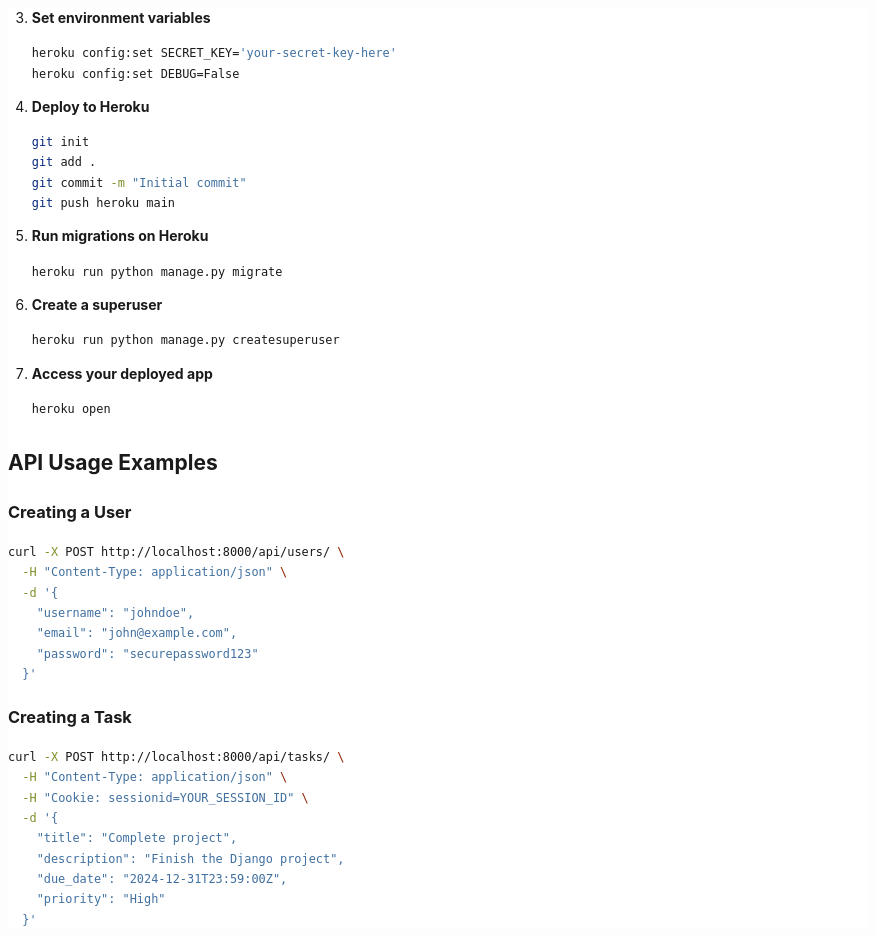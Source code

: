 3. **Set environment variables**
   ```bash
   heroku config:set SECRET_KEY='your-secret-key-here'
   heroku config:set DEBUG=False
   ```

4. **Deploy to Heroku**
   ```bash
   git init
   git add .
   git commit -m "Initial commit"
   git push heroku main
   ```

5. **Run migrations on Heroku**
   ```bash
   heroku run python manage.py migrate
   ```

6. **Create a superuser**
   ```bash
   heroku run python manage.py createsuperuser
   ```

7. **Access your deployed app**
   ```bash
   heroku open
   ```

## API Usage Examples

### Creating a User
```bash
curl -X POST http://localhost:8000/api/users/ \
  -H "Content-Type: application/json" \
  -d '{
    "username": "johndoe",
    "email": "john@example.com",
    "password": "securepassword123"
  }'
```

### Creating a Task
```bash
curl -X POST http://localhost:8000/api/tasks/ \
  -H "Content-Type: application/json" \
  -H "Cookie: sessionid=YOUR_SESSION_ID" \
  -d '{
    "title": "Complete project",
    "description": "Finish the Django project",
    "due_date": "2024-12-31T23:59:00Z",
    "priority": "High"
  }'
```
